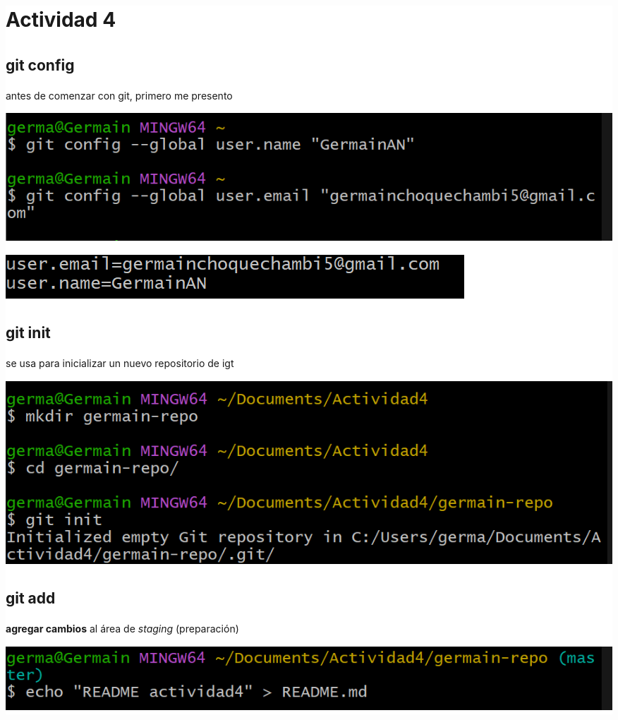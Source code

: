 # Actividad 4

## git config

antes de comenzar con git, primero me presento 

![image.png](image.png)

![image.png](image%201.png)

## git init

se usa para inicializar un nuevo repositorio de igt

![image.png](image%202.png)

## git add

**agregar cambios** al área de *staging* (preparación)

![image.png](image%203.png)
